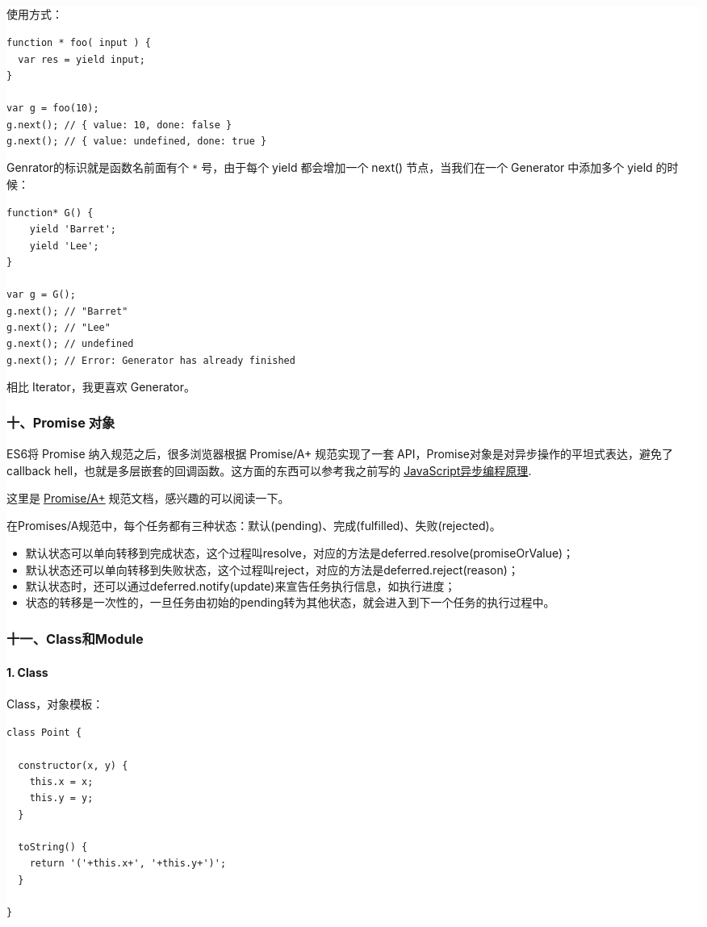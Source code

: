 <p>使用方式：</p>

```
function * foo( input ) {
  var res = yield input;
}

var g = foo(10);
g.next(); // { value: 10, done: false }
g.next(); // { value: undefined, done: true }

```

<p>Genrator的标识就是函数名前面有个 <code>*</code> 号，由于每个 yield 都会增加一个 next() 节点，当我们在一个 Generator 中添加多个 yield 的时候：</p>

```
function* G() {
    yield 'Barret';
    yield 'Lee';
}

var g = G();
g.next(); // "Barret"
g.next(); // "Lee"
g.next(); // undefined
g.next(); // Error: Generator has already finished

```

<p>相比 Iterator，我更喜欢 Generator。</p>
<h3>十、Promise 对象</h3>
<p>ES6将 Promise 纳入规范之后，很多浏览器根据 Promise/A+ 规范实现了一套 API，Promise对象是对异步操作的平坦式表达，避免了 callback hell，也就是多层嵌套的回调函数。这方面的东西可以参考我之前写的 <a href="http://www.cnblogs.com/hustskyking/p/javascript-asynchronous-programming.html">JavaScript异步编程原理</a>.</p>
<p>这里是 <a href="http://promisesaplus.com/" target="_blank">Promise/A+</a> 规范文档，感兴趣的可以阅读一下。</p>
<p>在Promises/A规范中，每个任务都有三种状态：默认(pending)、完成(fulfilled)、失败(rejected)。</p>
<ul>
<li>默认状态可以单向转移到完成状态，这个过程叫resolve，对应的方法是deferred.resolve(promiseOrValue)；</li>
<li>默认状态还可以单向转移到失败状态，这个过程叫reject，对应的方法是deferred.reject(reason)；</li>
<li>默认状态时，还可以通过deferred.notify(update)来宣告任务执行信息，如执行进度；</li>
<li>状态的转移是一次性的，一旦任务由初始的pending转为其他状态，就会进入到下一个任务的执行过程中。</li>
</ul>
<h3>十一、Class和Module</h3>
<h4>1. Class</h4>
<p>Class，对象模板：</p>

```
class Point {

  constructor(x, y) {
    this.x = x;
    this.y = y;
  }

  toString() {
    return '('+this.x+', '+this.y+')';
  }

}

```
